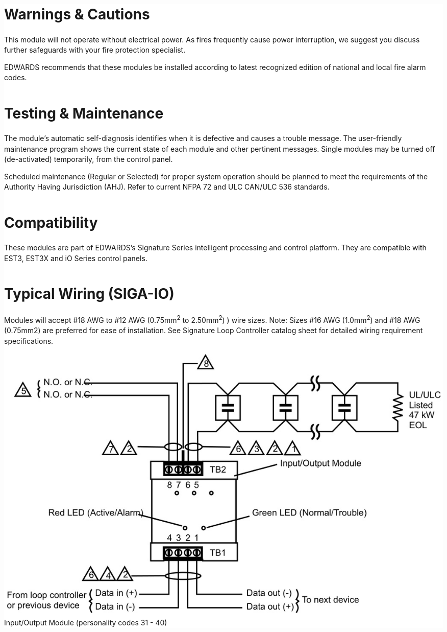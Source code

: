 # Warnings & Cautions  

This module will not operate without electrical power. As fires frequently cause power interruption, we suggest you discuss further safeguards with your fire protection specialist.  

EDWARDS recommends that these modules be installed according to latest recognized edition of national and local fire alarm codes.  

# Testing & Maintenance  

The module’s automatic self-diagnosis identifies when it is defective and causes a trouble message. The user-friendly maintenance program shows the current state of each module and other pertinent messages. Single modules may be turned off (de-activated) temporarily, from the control panel.  

Scheduled maintenance (Regular or Selected) for proper system operation should be planned to meet the requirements of the Authority Having Jurisdiction (AHJ).  Refer to current NFPA 72 and ULC CAN/ULC 536 standards.  

# Compatibility  

These modules are part of EDWARDS’s Signature Series intelligent processing and control platform. They are compatible with EST3, EST3X and iO Series control panels.  

# Typical Wiring (SIGA-IO)  

Modules will accept #18 AWG to #12 AWG $(0.75\mathsf{m m}^{2}$ to $2.50\mathsf{m m}^{2})$ ) wire sizes. Note: Sizes #16 AWG $\scriptstyle({1.0\mathsf{m m}^{2}})$ and #18 AWG (0.75mm2) are preferred for ease of installation. See Signature Loop Controller catalog sheet for detailed wiring requirement specifications.  

![](images/9b60aaef0bb40157ad97c61779e15eb8616012a02c53c74c05c2a5609f91d63d.jpg)  
Input/Output Module (personality codes 31 - 40)  
